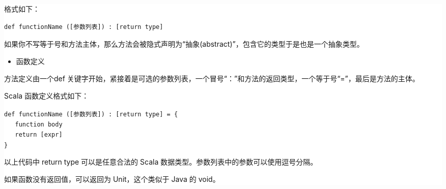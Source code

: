 格式如下：
```
def functionName ([参数列表]) : [return type]
```
如果你不写等于号和方法主体，那么方法会被隐式声明为“抽象\(abstract\)”，包含它的类型于是也是一个抽象类型。

* 函数定义

方法定义由一个def 关键字开始，紧接着是可选的参数列表，一个冒号“：”和方法的返回类型，一个等于号“\=”，最后是方法的主体。

Scala 函数定义格式如下：
```
def functionName ([参数列表]) : [return type] = {
   function body
   return [expr]
}
```
以上代码中 return type 可以是任意合法的 Scala 数据类型。参数列表中的参数可以使用逗号分隔。

如果函数没有返回值，可以返回为 Unit，这个类似于 Java 的 void。


